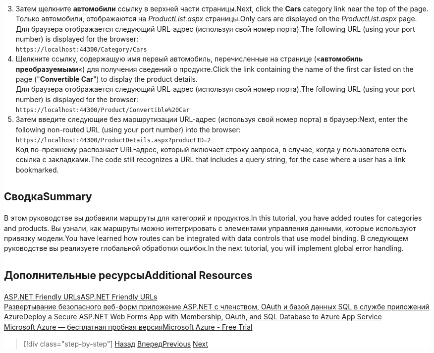 3. <span data-ttu-id="6b0ca-197">Затем щелкните **автомобили** ссылку в верхней части страницы.</span><span class="sxs-lookup"><span data-stu-id="6b0ca-197">Next, click the **Cars** category link near the top of the page.</span></span>  
 <span data-ttu-id="6b0ca-198">Только автомобили, отображаются на *ProductList.aspx* страницы.</span><span class="sxs-lookup"><span data-stu-id="6b0ca-198">Only cars are displayed on the *ProductList.aspx* page.</span></span> <span data-ttu-id="6b0ca-199">Для браузера отображается следующий URL-адрес (используя свой номер порта).</span><span class="sxs-lookup"><span data-stu-id="6b0ca-199">The following URL (using your port number) is displayed for the browser:</span></span>  
    `https://localhost:44300/Category/Cars`
4. <span data-ttu-id="6b0ca-200">Щелкните ссылку, содержащую имя первый автомобиль, перечисленные на странице («**автомобиль преобразуемыми**«) для получения сведений о продукте.</span><span class="sxs-lookup"><span data-stu-id="6b0ca-200">Click the link containing the name of the first car listed on the page ("**Convertible Car**") to display the product details.</span></span>  
 <span data-ttu-id="6b0ca-201">Для браузера отображается следующий URL-адрес (используя свой номер порта).</span><span class="sxs-lookup"><span data-stu-id="6b0ca-201">The following URL (using your port number) is displayed for the browser:</span></span>  
    `https://localhost:44300/Product/Convertible%20Car`
5. <span data-ttu-id="6b0ca-202">Затем введите следующие без маршрутизации URL-адрес (используя свой номер порта) в браузер:</span><span class="sxs-lookup"><span data-stu-id="6b0ca-202">Next, enter the following non-routed URL (using your port number) into the browser:</span></span>  
    `https://localhost:44300/ProductDetails.aspx?productID=2`  
 <span data-ttu-id="6b0ca-203">Код по-прежнему распознает URL-адрес, который включает строку запроса, в случае, когда у пользователя есть ссылка с закладками.</span><span class="sxs-lookup"><span data-stu-id="6b0ca-203">The code still recognizes a URL that includes a query string, for the case where a user has a link bookmarked.</span></span>

## <a name="summary"></a><span data-ttu-id="6b0ca-204">Сводка</span><span class="sxs-lookup"><span data-stu-id="6b0ca-204">Summary</span></span>

<span data-ttu-id="6b0ca-205">В этом руководстве вы добавили маршруты для категорий и продуктов.</span><span class="sxs-lookup"><span data-stu-id="6b0ca-205">In this tutorial, you have added routes for categories and products.</span></span> <span data-ttu-id="6b0ca-206">Вы узнали, как маршруты можно интегрировать с элементами управления данными, которые используют привязку модели.</span><span class="sxs-lookup"><span data-stu-id="6b0ca-206">You have learned how routes can be integrated with data controls that use model binding.</span></span> <span data-ttu-id="6b0ca-207">В следующем руководстве вы реализуете глобальной обработки ошибок.</span><span class="sxs-lookup"><span data-stu-id="6b0ca-207">In the next tutorial, you will implement global error handling.</span></span>

## <a name="additional-resources"></a><span data-ttu-id="6b0ca-208">Дополнительные ресурсы</span><span class="sxs-lookup"><span data-stu-id="6b0ca-208">Additional Resources</span></span>

[<span data-ttu-id="6b0ca-209">ASP.NET Friendly URLs</span><span class="sxs-lookup"><span data-stu-id="6b0ca-209">ASP.NET Friendly URLs</span></span>](http://www.nuget.org/packages/Microsoft.AspNet.FriendlyUrls/)  
[<span data-ttu-id="6b0ca-210">Развертывание безопасного веб-форм приложение ASP.NET с членством, OAuth и базой данных SQL в службе приложений Azure</span><span class="sxs-lookup"><span data-stu-id="6b0ca-210">Deploy a Secure ASP.NET Web Forms App with Membership, OAuth, and SQL Database to Azure App Service</span></span>](https://azure.microsoft.com/documentation/articles/web-sites-dotnet-deploy-aspnet-webforms-app-membership-oauth-sql-database/)  
[<span data-ttu-id="6b0ca-211">Microsoft Azure — бесплатная пробная версия</span><span class="sxs-lookup"><span data-stu-id="6b0ca-211">Microsoft Azure - Free Trial</span></span>](https://azure.microsoft.com/pricing/free-trial/)

> [!div class="step-by-step"]
> <span data-ttu-id="6b0ca-212">[Назад](membership-and-administration.md)
> [Вперед](aspnet-error-handling.md)</span><span class="sxs-lookup"><span data-stu-id="6b0ca-212">[Previous](membership-and-administration.md)
[Next](aspnet-error-handling.md)</span></span>
